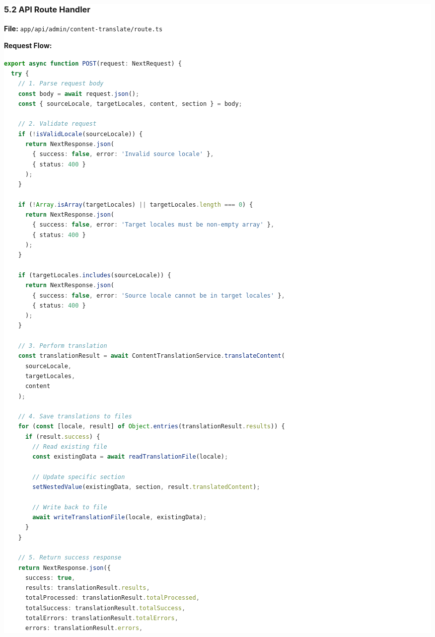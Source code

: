 ### 5.2 API Route Handler

**File:** `app/api/admin/content-translate/route.ts`

**Request Flow:**

```typescript
export async function POST(request: NextRequest) {
  try {
    // 1. Parse request body
    const body = await request.json();
    const { sourceLocale, targetLocales, content, section } = body;

    // 2. Validate request
    if (!isValidLocale(sourceLocale)) {
      return NextResponse.json(
        { success: false, error: 'Invalid source locale' },
        { status: 400 }
      );
    }

    if (!Array.isArray(targetLocales) || targetLocales.length === 0) {
      return NextResponse.json(
        { success: false, error: 'Target locales must be non-empty array' },
        { status: 400 }
      );
    }

    if (targetLocales.includes(sourceLocale)) {
      return NextResponse.json(
        { success: false, error: 'Source locale cannot be in target locales' },
        { status: 400 }
      );
    }

    // 3. Perform translation
    const translationResult = await ContentTranslationService.translateContent(
      sourceLocale,
      targetLocales,
      content
    );

    // 4. Save translations to files
    for (const [locale, result] of Object.entries(translationResult.results)) {
      if (result.success) {
        // Read existing file
        const existingData = await readTranslationFile(locale);

        // Update specific section
        setNestedValue(existingData, section, result.translatedContent);

        // Write back to file
        await writeTranslationFile(locale, existingData);
      }
    }

    // 5. Return success response
    return NextResponse.json({
      success: true,
      results: translationResult.results,
      totalProcessed: translationResult.totalProcessed,
      totalSuccess: translationResult.totalSuccess,
      totalErrors: translationResult.totalErrors,
      errors: translationResult.errors,
```